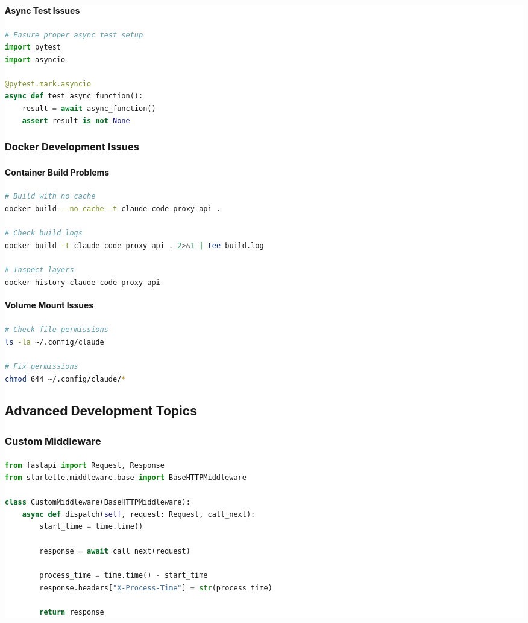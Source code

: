 #### Async Test Issues

```python
# Ensure proper async test setup
import pytest
import asyncio

@pytest.mark.asyncio
async def test_async_function():
    result = await async_function()
    assert result is not None
```

### Docker Development Issues

#### Container Build Problems

```bash
# Build with no cache
docker build --no-cache -t claude-code-proxy-api .

# Check build logs
docker build -t claude-code-proxy-api . 2>&1 | tee build.log

# Inspect layers
docker history claude-code-proxy-api
```

#### Volume Mount Issues

```bash
# Check file permissions
ls -la ~/.config/claude

# Fix permissions
chmod 644 ~/.config/claude/*
```

## Advanced Development Topics

### Custom Middleware

```python
from fastapi import Request, Response
from starlette.middleware.base import BaseHTTPMiddleware

class CustomMiddleware(BaseHTTPMiddleware):
    async def dispatch(self, request: Request, call_next):
        start_time = time.time()
        
        response = await call_next(request)
        
        process_time = time.time() - start_time
        response.headers["X-Process-Time"] = str(process_time)
        
        return response
```
